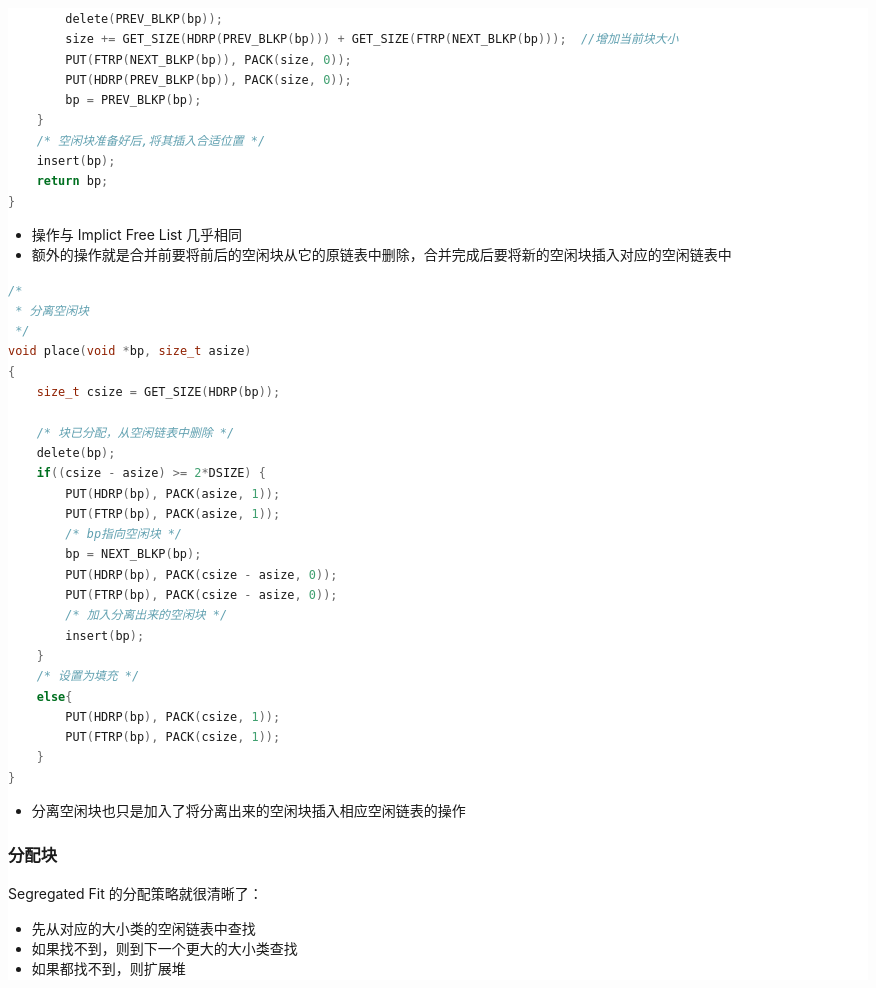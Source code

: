 ```c
        delete(PREV_BLKP(bp));
        size += GET_SIZE(HDRP(PREV_BLKP(bp))) + GET_SIZE(FTRP(NEXT_BLKP(bp)));  //增加当前块大小
        PUT(FTRP(NEXT_BLKP(bp)), PACK(size, 0));
        PUT(HDRP(PREV_BLKP(bp)), PACK(size, 0));
        bp = PREV_BLKP(bp);
    }
    /* 空闲块准备好后,将其插入合适位置 */
    insert(bp);
    return bp;
}
```

- 操作与 Implict Free List 几乎相同
- 额外的操作就是合并前要将前后的空闲块从它的原链表中删除，合并完成后要将新的空闲块插入对应的空闲链表中

```c
/*
 * 分离空闲块
 */
void place(void *bp, size_t asize)
{
    size_t csize = GET_SIZE(HDRP(bp));
    
    /* 块已分配，从空闲链表中删除 */
    delete(bp);
    if((csize - asize) >= 2*DSIZE) {
        PUT(HDRP(bp), PACK(asize, 1));
        PUT(FTRP(bp), PACK(asize, 1));
        /* bp指向空闲块 */
        bp = NEXT_BLKP(bp);
        PUT(HDRP(bp), PACK(csize - asize, 0));
        PUT(FTRP(bp), PACK(csize - asize, 0));
        /* 加入分离出来的空闲块 */
        insert(bp);
    }
    /* 设置为填充 */
    else{
        PUT(HDRP(bp), PACK(csize, 1));
        PUT(FTRP(bp), PACK(csize, 1));
    }
}
```

- 分离空闲块也只是加入了将分离出来的空闲块插入相应空闲链表的操作

### 分配块

Segregated Fit 的分配策略就很清晰了：

- 先从对应的大小类的空闲链表中查找
- 如果找不到，则到下一个更大的大小类查找
- 如果都找不到，则扩展堆
